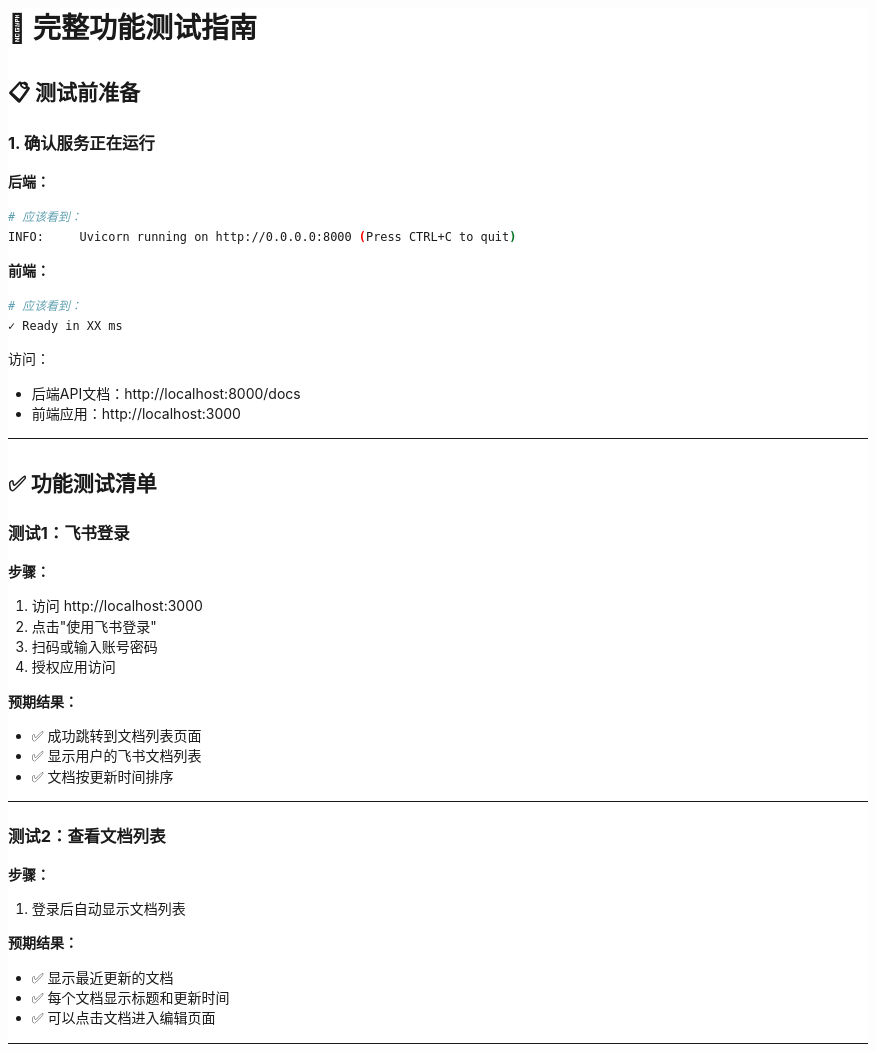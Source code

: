 # 🧪 完整功能测试指南

## 📋 测试前准备

### 1. 确认服务正在运行

**后端：**
```bash
# 应该看到：
INFO:     Uvicorn running on http://0.0.0.0:8000 (Press CTRL+C to quit)
```

**前端：**
```bash
# 应该看到：
✓ Ready in XX ms
```

访问：
- 后端API文档：http://localhost:8000/docs
- 前端应用：http://localhost:3000

---

## ✅ 功能测试清单

### 测试1：飞书登录

**步骤：**
1. 访问 http://localhost:3000
2. 点击"使用飞书登录"
3. 扫码或输入账号密码
4. 授权应用访问

**预期结果：**
- ✅ 成功跳转到文档列表页面
- ✅ 显示用户的飞书文档列表
- ✅ 文档按更新时间排序

---

### 测试2：查看文档列表

**步骤：**
1. 登录后自动显示文档列表

**预期结果：**
- ✅ 显示最近更新的文档
- ✅ 每个文档显示标题和更新时间
- ✅ 可以点击文档进入编辑页面

---
